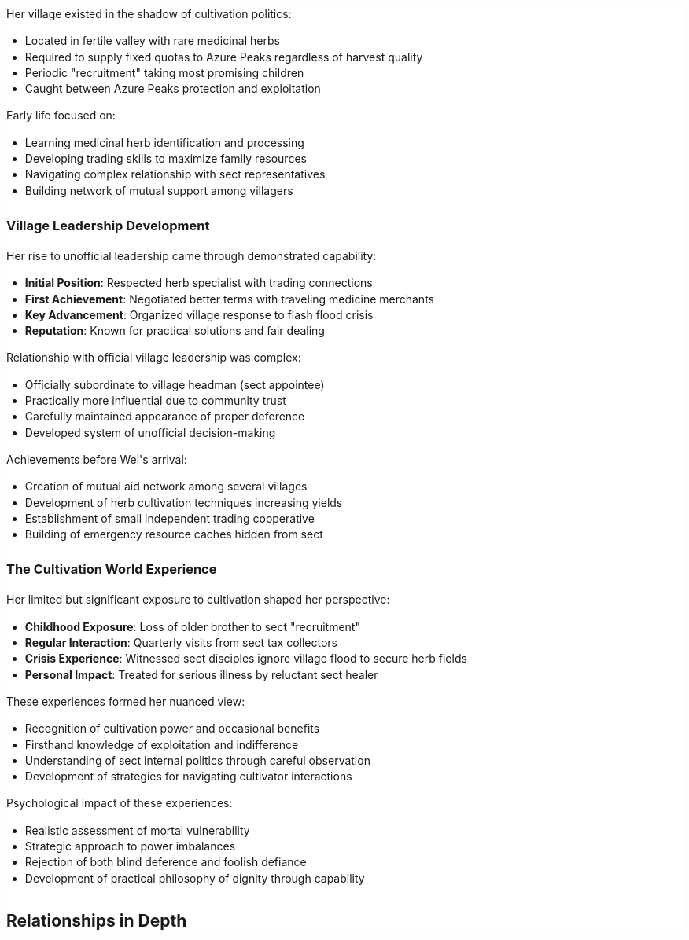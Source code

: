 Her village existed in the shadow of cultivation politics:
- Located in fertile valley with rare medicinal herbs
- Required to supply fixed quotas to Azure Peaks regardless of harvest quality
- Periodic "recruitment" taking most promising children
- Caught between Azure Peaks protection and exploitation

Early life focused on:
- Learning medicinal herb identification and processing
- Developing trading skills to maximize family resources
- Navigating complex relationship with sect representatives
- Building network of mutual support among villagers

### Village Leadership Development

Her rise to unofficial leadership came through demonstrated capability:

- **Initial Position**: Respected herb specialist with trading connections
- **First Achievement**: Negotiated better terms with traveling medicine merchants
- **Key Advancement**: Organized village response to flash flood crisis
- **Reputation**: Known for practical solutions and fair dealing

Relationship with official village leadership was complex:
- Officially subordinate to village headman (sect appointee)
- Practically more influential due to community trust
- Carefully maintained appearance of proper deference
- Developed system of unofficial decision-making

Achievements before Wei's arrival:
- Creation of mutual aid network among several villages
- Development of herb cultivation techniques increasing yields
- Establishment of small independent trading cooperative
- Building of emergency resource caches hidden from sect

### The Cultivation World Experience

Her limited but significant exposure to cultivation shaped her perspective:

- **Childhood Exposure**: Loss of older brother to sect "recruitment"
- **Regular Interaction**: Quarterly visits from sect tax collectors
- **Crisis Experience**: Witnessed sect disciples ignore village flood to secure herb fields
- **Personal Impact**: Treated for serious illness by reluctant sect healer

These experiences formed her nuanced view:
- Recognition of cultivation power and occasional benefits
- Firsthand knowledge of exploitation and indifference
- Understanding of sect internal politics through careful observation
- Development of strategies for navigating cultivator interactions

Psychological impact of these experiences:
- Realistic assessment of mortal vulnerability
- Strategic approach to power imbalances
- Rejection of both blind deference and foolish defiance
- Development of practical philosophy of dignity through capability

## Relationships in Depth
